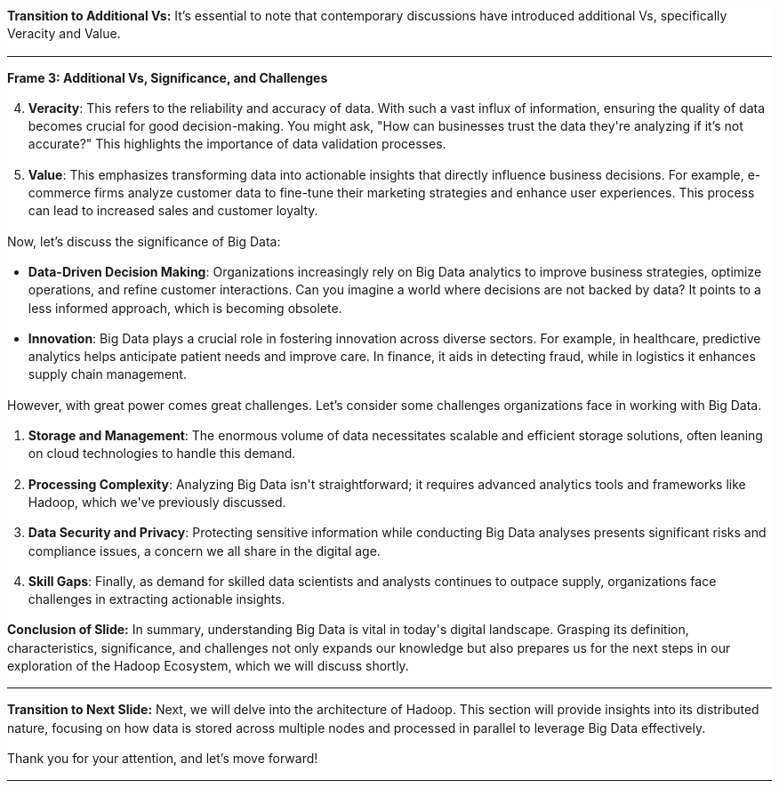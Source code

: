 **Transition to Additional Vs:**
It’s essential to note that contemporary discussions have introduced additional Vs, specifically Veracity and Value.

---

**Frame 3: Additional Vs, Significance, and Challenges**

4. **Veracity**: This refers to the reliability and accuracy of data. With such a vast influx of information, ensuring the quality of data becomes crucial for good decision-making. You might ask, "How can businesses trust the data they're analyzing if it’s not accurate?" This highlights the importance of data validation processes.

5. **Value**: This emphasizes transforming data into actionable insights that directly influence business decisions. For example, e-commerce firms analyze customer data to fine-tune their marketing strategies and enhance user experiences. This process can lead to increased sales and customer loyalty.

Now, let’s discuss the significance of Big Data:

- **Data-Driven Decision Making**: Organizations increasingly rely on Big Data analytics to improve business strategies, optimize operations, and refine customer interactions. Can you imagine a world where decisions are not backed by data? It points to a less informed approach, which is becoming obsolete.

- **Innovation**: Big Data plays a crucial role in fostering innovation across diverse sectors. For example, in healthcare, predictive analytics helps anticipate patient needs and improve care. In finance, it aids in detecting fraud, while in logistics it enhances supply chain management.

However, with great power comes great challenges. Let’s consider some challenges organizations face in working with Big Data.

1. **Storage and Management**: The enormous volume of data necessitates scalable and efficient storage solutions, often leaning on cloud technologies to handle this demand.

2. **Processing Complexity**: Analyzing Big Data isn't straightforward; it requires advanced analytics tools and frameworks like Hadoop, which we've previously discussed.

3. **Data Security and Privacy**: Protecting sensitive information while conducting Big Data analyses presents significant risks and compliance issues, a concern we all share in the digital age.

4. **Skill Gaps**: Finally, as demand for skilled data scientists and analysts continues to outpace supply, organizations face challenges in extracting actionable insights. 

**Conclusion of Slide:**
In summary, understanding Big Data is vital in today's digital landscape. Grasping its definition, characteristics, significance, and challenges not only expands our knowledge but also prepares us for the next steps in our exploration of the Hadoop Ecosystem, which we will discuss shortly.

---

**Transition to Next Slide:**
Next, we will delve into the architecture of Hadoop. This section will provide insights into its distributed nature, focusing on how data is stored across multiple nodes and processed in parallel to leverage Big Data effectively. 

Thank you for your attention, and let’s move forward!

---